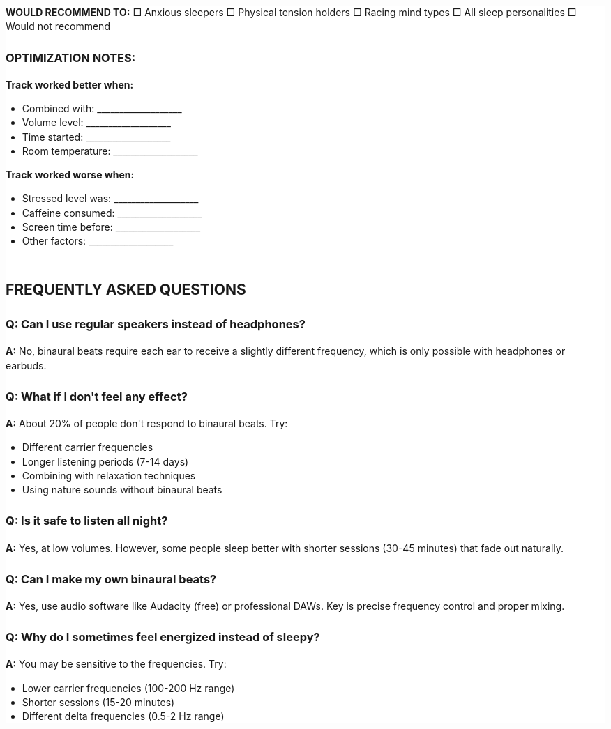 **WOULD RECOMMEND TO:**
□ Anxious sleepers
□ Physical tension holders
□ Racing mind types
□ All sleep personalities
□ Would not recommend

### OPTIMIZATION NOTES:

**Track worked better when:**
- Combined with: ___________________
- Volume level: ___________________  
- Time started: ___________________
- Room temperature: ___________________

**Track worked worse when:**
- Stressed level was: ___________________
- Caffeine consumed: ___________________
- Screen time before: ___________________
- Other factors: ___________________

---

## FREQUENTLY ASKED QUESTIONS

### Q: Can I use regular speakers instead of headphones?
**A:** No, binaural beats require each ear to receive a slightly different frequency, which is only possible with headphones or earbuds.

### Q: What if I don't feel any effect?
**A:** About 20% of people don't respond to binaural beats. Try:
- Different carrier frequencies
- Longer listening periods (7-14 days)
- Combining with relaxation techniques
- Using nature sounds without binaural beats

### Q: Is it safe to listen all night?
**A:** Yes, at low volumes. However, some people sleep better with shorter sessions (30-45 minutes) that fade out naturally.

### Q: Can I make my own binaural beats?
**A:** Yes, use audio software like Audacity (free) or professional DAWs. Key is precise frequency control and proper mixing.

### Q: Why do I sometimes feel energized instead of sleepy?
**A:** You may be sensitive to the frequencies. Try:
- Lower carrier frequencies (100-200 Hz range)
- Shorter sessions (15-20 minutes)
- Different delta frequencies (0.5-2 Hz range)
